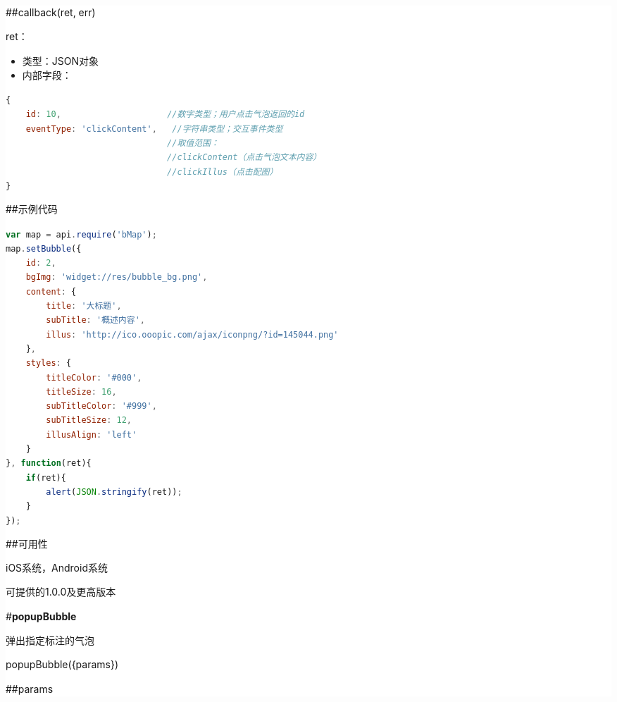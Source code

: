 ##callback(ret, err)

ret：

- 类型：JSON对象
- 内部字段：

```js
{
    id: 10,                     //数字类型；用户点击气泡返回的id
    eventType: 'clickContent',   //字符串类型；交互事件类型
                                //取值范围：
                                //clickContent（点击气泡文本内容）
                                //clickIllus（点击配图）
}
```

##示例代码

```js
var map = api.require('bMap');
map.setBubble({
    id: 2,
    bgImg: 'widget://res/bubble_bg.png',
    content: {
        title: '大标题',
        subTitle: '概述内容',
        illus: 'http://ico.ooopic.com/ajax/iconpng/?id=145044.png'
    },
    styles: {
        titleColor: '#000',
        titleSize: 16,
        subTitleColor: '#999',
        subTitleSize: 12,
        illusAlign: 'left'
    }
}, function(ret){
    if(ret){
        alert(JSON.stringify(ret));
    }
});
```

##可用性

iOS系统，Android系统

可提供的1.0.0及更高版本

<div id="a7"></div>

#**popupBubble**

弹出指定标注的气泡

popupBubble({params})

##params

